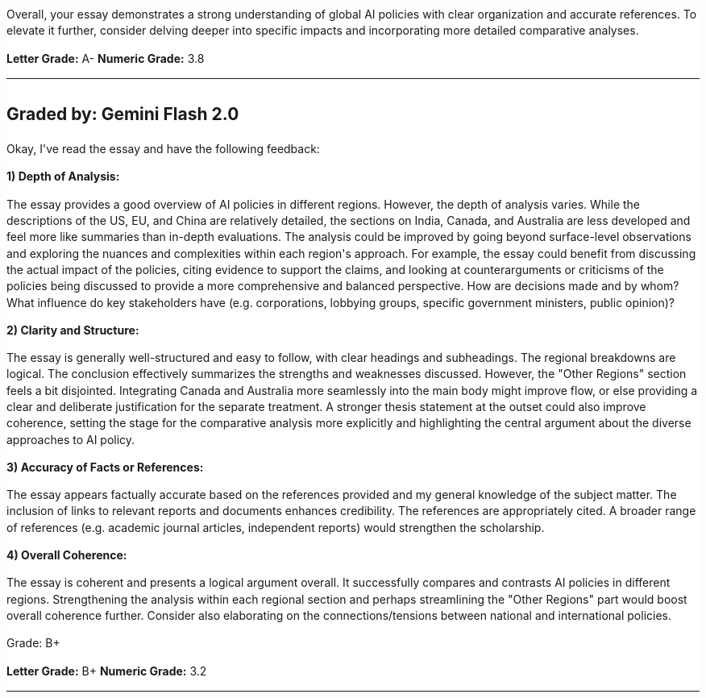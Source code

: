 Overall, your essay demonstrates a strong understanding of global AI policies with clear organization and accurate references. To elevate it further, consider delving deeper into specific impacts and incorporating more detailed comparative analyses.

**Letter Grade:** A-
**Numeric Grade:** 3.8

---

## Graded by: Gemini Flash 2.0

Okay, I've read the essay and have the following feedback:

**1) Depth of Analysis:**

The essay provides a good overview of AI policies in different regions. However, the depth of analysis varies. While the descriptions of the US, EU, and China are relatively detailed, the sections on India, Canada, and Australia are less developed and feel more like summaries than in-depth evaluations. The analysis could be improved by going beyond surface-level observations and exploring the nuances and complexities within each region's approach. For example, the essay could benefit from discussing the actual impact of the policies, citing evidence to support the claims, and looking at counterarguments or criticisms of the policies being discussed to provide a more comprehensive and balanced perspective. How are decisions made and by whom? What influence do key stakeholders have (e.g. corporations, lobbying groups, specific government ministers, public opinion)?

**2) Clarity and Structure:**

The essay is generally well-structured and easy to follow, with clear headings and subheadings. The regional breakdowns are logical. The conclusion effectively summarizes the strengths and weaknesses discussed. However, the "Other Regions" section feels a bit disjointed. Integrating Canada and Australia more seamlessly into the main body might improve flow, or else providing a clear and deliberate justification for the separate treatment. A stronger thesis statement at the outset could also improve coherence, setting the stage for the comparative analysis more explicitly and highlighting the central argument about the diverse approaches to AI policy.

**3) Accuracy of Facts or References:**

The essay appears factually accurate based on the references provided and my general knowledge of the subject matter. The inclusion of links to relevant reports and documents enhances credibility. The references are appropriately cited. A broader range of references (e.g. academic journal articles, independent reports) would strengthen the scholarship.

**4) Overall Coherence:**

The essay is coherent and presents a logical argument overall. It successfully compares and contrasts AI policies in different regions. Strengthening the analysis within each regional section and perhaps streamlining the "Other Regions" part would boost overall coherence further. Consider also elaborating on the connections/tensions between national and international policies.

Grade: B+


**Letter Grade:** B+
**Numeric Grade:** 3.2

---
